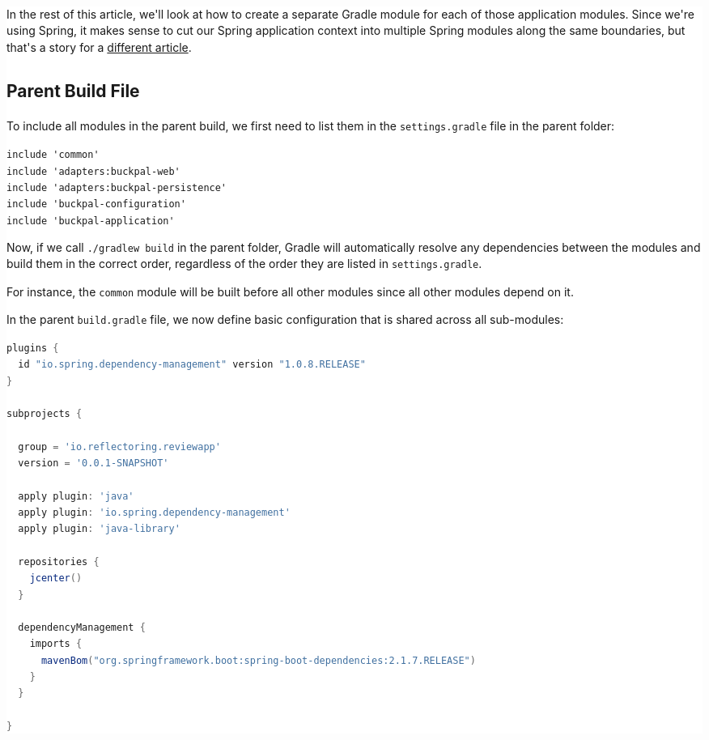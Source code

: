 In the rest of this article, we'll look at how to create a separate Gradle module for each of those 
application modules. Since we're using Spring, it makes sense to cut our Spring application context
into multiple Spring modules along the same
boundaries, but that's a story for a [different article](/spring-boot-modules/). 

## Parent Build File

To include all modules in the parent build, we first need to list them in the
`settings.gradle` file in the parent folder: 

```text
include 'common'
include 'adapters:buckpal-web'
include 'adapters:buckpal-persistence'
include 'buckpal-configuration'
include 'buckpal-application'
```

Now, if we call `./gradlew build` in the parent folder, Gradle will automatically
resolve any dependencies between the modules and build them in the correct order, regardless
of the order they are listed in `settings.gradle`.

For instance, the `common` module will be built before all other modules since
all other modules depend on it.

In the parent `build.gradle` file, we now define basic configuration that is shared across 
all sub-modules:

```groovy
plugins {
  id "io.spring.dependency-management" version "1.0.8.RELEASE"
}

subprojects {

  group = 'io.reflectoring.reviewapp'
  version = '0.0.1-SNAPSHOT'

  apply plugin: 'java'
  apply plugin: 'io.spring.dependency-management'
  apply plugin: 'java-library'

  repositories {
    jcenter()
  }

  dependencyManagement {
    imports {
      mavenBom("org.springframework.boot:spring-boot-dependencies:2.1.7.RELEASE")
    }
  }

}
```
